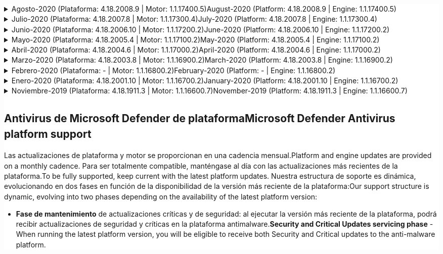 <details><summary> <span data-ttu-id="b2ee5-242">Agosto-2020 (Plataforma: 4.18.2008.9 | Motor: 1.1.17400.5)</span><span class="sxs-lookup"><span data-stu-id="b2ee5-242">August-2020 (Platform: 4.18.2008.9 | Engine: 1.1.17400.5)</span></span></summary></details>

<details><summary> <span data-ttu-id="b2ee5-258">Julio-2020 (Plataforma: 4.18.2007.8 | Motor: 1.1.17300.4)</span><span class="sxs-lookup"><span data-stu-id="b2ee5-258">July-2020 (Platform: 4.18.2007.8 | Engine: 1.1.17300.4)</span></span></summary></details>

<details><summary> <span data-ttu-id="b2ee5-269">Junio-2020 (Plataforma: 4.18.2006.10 | Motor: 1.1.17200.2)</span><span class="sxs-lookup"><span data-stu-id="b2ee5-269">June-2020 (Platform: 4.18.2006.10 | Engine: 1.1.17200.2)</span></span></summary></details>

<details><summary> <span data-ttu-id="b2ee5-284">Mayo-2020 (Plataforma: 4.18.2005.4 | Motor: 1.1.17100.2)</span><span class="sxs-lookup"><span data-stu-id="b2ee5-284">May-2020 (Platform: 4.18.2005.4 | Engine: 1.1.17100.2)</span></span></summary></details>

<details><summary> <span data-ttu-id="b2ee5-299">Abril-2020 (Plataforma: 4.18.2004.6 | Motor: 1.1.17000.2)</span><span class="sxs-lookup"><span data-stu-id="b2ee5-299">April-2020 (Platform: 4.18.2004.6 | Engine: 1.1.17000.2)</span></span></summary></details>

<details><summary> <span data-ttu-id="b2ee5-315">Marzo-2020 (Plataforma: 4.18.2003.8 | Motor: 1.1.16900.2)</span><span class="sxs-lookup"><span data-stu-id="b2ee5-315">March-2020 (Platform: 4.18.2003.8 | Engine: 1.1.16900.2)</span></span></summary></details>

<details><summary> <span data-ttu-id="b2ee5-329">Febrero-2020 (Plataforma: - | Motor: 1.1.16800.2)</span><span class="sxs-lookup"><span data-stu-id="b2ee5-329">February-2020 (Platform: - | Engine: 1.1.16800.2)</span></span></summary></details>

<details><summary> <span data-ttu-id="b2ee5-338">Enero-2020 (Plataforma: 4.18.2001.10 | Motor: 1.1.16700.2)</span><span class="sxs-lookup"><span data-stu-id="b2ee5-338">January-2020 (Platform: 4.18.2001.10 | Engine: 1.1.16700.2)</span></span></summary></details>

<details><summary> <span data-ttu-id="b2ee5-359">Noviembre-2019 (Plataforma: 4.18.1911.3 | Motor: 1.1.16600.7)</span><span class="sxs-lookup"><span data-stu-id="b2ee5-359">November-2019 (Platform: 4.18.1911.3 | Engine: 1.1.16600.7)</span></span></summary></details>


## <a name="microsoft-defender-antivirus-platform-support"></a><span data-ttu-id="b2ee5-372">Antivirus de Microsoft Defender de plataforma</span><span class="sxs-lookup"><span data-stu-id="b2ee5-372">Microsoft Defender Antivirus platform support</span></span>
<span data-ttu-id="b2ee5-373">Las actualizaciones de plataforma y motor se proporcionan en una cadencia mensual.</span><span class="sxs-lookup"><span data-stu-id="b2ee5-373">Platform and engine updates are provided on a monthly cadence.</span></span> <span data-ttu-id="b2ee5-374">Para ser totalmente compatible, manténgase al día con las actualizaciones más recientes de la plataforma.</span><span class="sxs-lookup"><span data-stu-id="b2ee5-374">To be fully supported, keep current with the latest platform updates.</span></span> <span data-ttu-id="b2ee5-375">Nuestra estructura de soporte es dinámica, evolucionando en dos fases en función de la disponibilidad de la versión más reciente de la plataforma:</span><span class="sxs-lookup"><span data-stu-id="b2ee5-375">Our support structure is dynamic, evolving into two phases depending on the availability of the latest platform version:</span></span>

- <span data-ttu-id="b2ee5-376">**Fase de mantenimiento** de actualizaciones críticas y de seguridad: al ejecutar la versión más reciente de la plataforma, podrá recibir actualizaciones de seguridad y críticas en la plataforma antimalware.</span><span class="sxs-lookup"><span data-stu-id="b2ee5-376">**Security and Critical Updates servicing phase** - When running the latest platform version, you will be eligible to receive both Security and Critical updates to the anti-malware platform.</span></span>
 